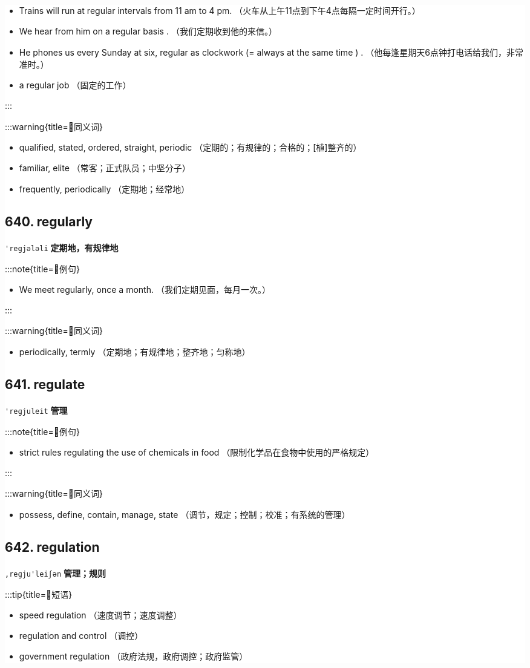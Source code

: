 - Trains will run at regular intervals from 11 am to 4 pm. （火车从上午11点到下午4点每隔一定时间开行。）

- We hear from him on a regular basis . （我们定期收到他的来信。）

- He phones us every Sunday at six, regular as clockwork (= always at the same time ) . （他每逢星期天6点钟打电话给我们，非常准时。）

- a regular job （固定的工作）

:::

:::warning{title=🤔同义词}

- qualified, stated, ordered, straight, periodic （定期的；有规律的；合格的；[植]整齐的）

- familiar, elite （常客；正式队员；中坚分子）

- frequently, periodically （定期地；经常地）


## 640. regularly

`'reɡjələli`  **定期地，有规律地**

:::note{title=🎤例句}

- We meet regularly, once a month. （我们定期见面，每月一次。）

:::

:::warning{title=🤔同义词}

- periodically, termly （定期地；有规律地；整齐地；匀称地）


## 641. regulate

`'reɡjuleit`  **管理**

:::note{title=🎤例句}

- strict rules regulating the use of chemicals in food （限制化学品在食物中使用的严格规定）

:::

:::warning{title=🤔同义词}

- possess, define, contain, manage, state （调节，规定；控制；校准；有系统的管理）


## 642. regulation

`,reɡju'leiʃən`  **管理；规则**

:::tip{title=🤩短语}

- speed regulation （速度调节；速度调整）

- regulation and control （调控）

- government regulation （政府法规，政府调控；政府监管）
